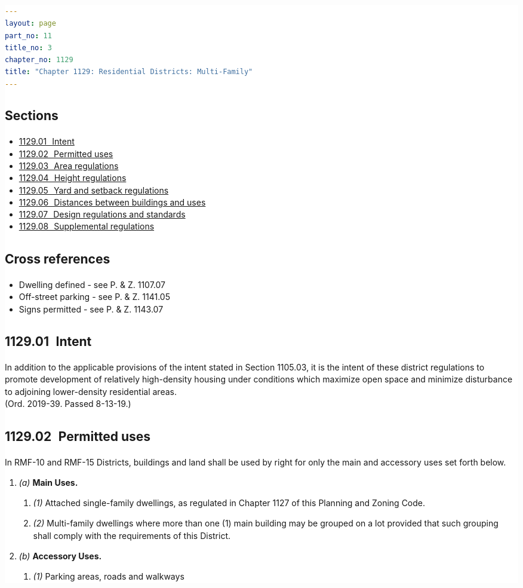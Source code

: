 ```yaml
---
layout: page
part_no: 11
title_no: 3
chapter_no: 1129
title: "Chapter 1129: Residential Districts: Multi-Family"
---
```


## Sections

* [1129.01   Intent](#112901-intent)
* [1129.02   Permitted uses](#112902-permitted-uses)
* [1129.03   Area regulations](#112903-area-regulations)
* [1129.04   Height regulations](#112904-height-regulations)
* [1129.05   Yard and setback regulations](#112905-yard-and-setback-regulations)
* [1129.06   Distances between buildings and uses](#112906-distances-between-buildings-and-uses)
* [1129.07   Design regulations and standards](#112907-design-regulations-and-standards)
* [1129.08   Supplemental regulations](#112908-supplemental-regulations)

## Cross references

* Dwelling defined - see P. & Z. 1107.07
* Off-street parking - see P. & Z. 1141.05
* Signs permitted - see P. & Z. 1143.07

## 1129.01   Intent

In addition to the applicable provisions of the intent stated in Section
1105.03, it is the intent of these district regulations to promote development
of relatively high-density housing under conditions which maximize open space
and minimize disturbance to adjoining lower-density residential areas.  
(Ord. 2019-39. Passed 8-13-19.)

## 1129.02   Permitted uses

In RMF-10 and RMF-15 Districts, buildings and land shall be used by right for
only the main and accessory uses set forth below.

1. _(a)_ **Main Uses.**

    1. _(1)_ Attached single-family dwellings, as regulated in Chapter 1127 of
    this Planning and Zoning Code.

    2. _(2)_ Multi-family dwellings where more than one (1) main building may be
    grouped on a lot provided that such grouping shall comply with the
    requirements of this District.

2. _(b)_ **Accessory Uses.**

    1. _(1)_ Parking areas, roads and walkways
